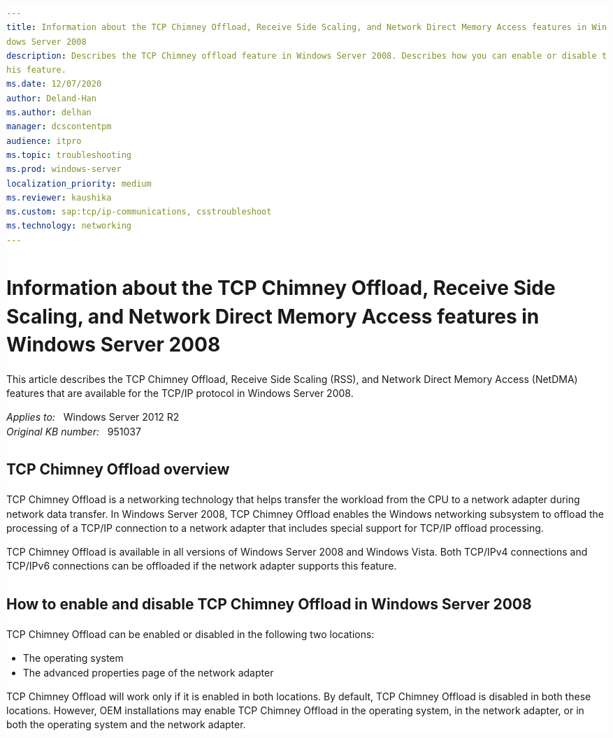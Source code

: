 ```yaml
---
title: Information about the TCP Chimney Offload, Receive Side Scaling, and Network Direct Memory Access features in Windows Server 2008
description: Describes the TCP Chimney offload feature in Windows Server 2008. Describes how you can enable or disable this feature.
ms.date: 12/07/2020
author: Deland-Han
ms.author: delhan
manager: dcscontentpm
audience: itpro
ms.topic: troubleshooting
ms.prod: windows-server
localization_priority: medium
ms.reviewer: kaushika
ms.custom: sap:tcp/ip-communications, csstroubleshoot
ms.technology: networking
---
```

# Information about the TCP Chimney Offload, Receive Side Scaling, and Network Direct Memory Access features in Windows Server 2008

This article describes the TCP Chimney Offload, Receive Side Scaling (RSS), and Network Direct Memory Access (NetDMA) features that are available for the TCP/IP protocol in Windows Server 2008.

_Applies to:_ &nbsp; Windows Server 2012 R2  
_Original KB number:_ &nbsp; 951037

## TCP Chimney Offload overview

TCP Chimney Offload is a networking technology that helps transfer the workload from the CPU to a network adapter during network data transfer. In Windows Server 2008, TCP Chimney Offload enables the Windows networking subsystem to offload the processing of a TCP/IP connection to a network adapter that includes special support for TCP/IP offload processing.

TCP Chimney Offload is available in all versions of Windows Server 2008 and Windows Vista. Both TCP/IPv4 connections and TCP/IPv6 connections can be offloaded if the network adapter supports this feature.

## How to enable and disable TCP Chimney Offload in Windows Server 2008

TCP Chimney Offload can be enabled or disabled in the following two locations:

- The operating system
- The advanced properties page of the network adapter

TCP Chimney Offload will work only if it is enabled in both locations. By default, TCP Chimney Offload is disabled in both these locations. However, OEM installations may enable TCP Chimney Offload in the operating system, in the network adapter, or in both the operating system and the network adapter.
